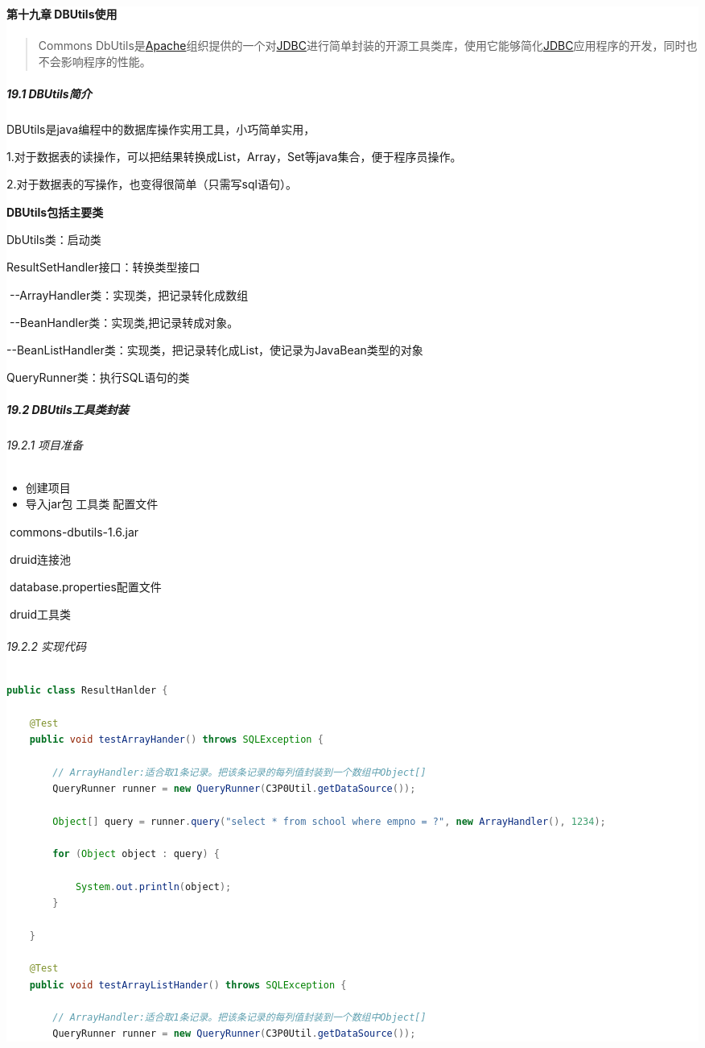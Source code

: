 

#### 第十九章  DBUtils使用

> Commons DbUtils是[Apache](https://baike.baidu.com/item/Apache/8512995)组织提供的一个对[JDBC](https://baike.baidu.com/item/JDBC)进行简单封装的开源工具类库，使用它能够简化[JDBC](https://baike.baidu.com/item/JDBC)应用程序的开发，同时也不会影响程序的性能。

##### 19.1 DBUtils简介

DBUtils是java编程中的数据库操作实用工具，小巧简单实用，

1.对于数据表的读操作，可以把结果转换成List，Array，Set等java集合，便于程序员操作。

2.对于数据表的写操作，也变得很简单（只需写sql语句）。

**DBUtils包括主要类**

DbUtils类：启动类

ResultSetHandler接口：转换类型接口

​	--ArrayHandler类：实现类，把记录转化成数组

​	--BeanHandler类：实现类,把记录转成对象。

​	--BeanListHandler类：实现类，把记录转化成List，使记录为JavaBean类型的对象

QueryRunner类：执行SQL语句的类



##### 19.2 DBUtils工具类封装

###### 19.2.1 项目准备

* 创建项目
* 导入jar包 工具类 配置文件

​      commons-dbutils-1.6.jar

​      druid连接池

​     database.properties配置文件

​      druid工具类

###### 19.2.2 实现代码

```java
public class ResultHanlder {

	@Test
	public void testArrayHander() throws SQLException {

		// ArrayHandler:适合取1条记录。把该条记录的每列值封装到一个数组中Object[]
		QueryRunner runner = new QueryRunner(C3P0Util.getDataSource());

		Object[] query = runner.query("select * from school where empno = ?", new ArrayHandler(), 1234);

		for (Object object : query) {

			System.out.println(object);
		}

	}

	@Test
	public void testArrayListHander() throws SQLException {

		// ArrayHandler:适合取1条记录。把该条记录的每列值封装到一个数组中Object[]
		QueryRunner runner = new QueryRunner(C3P0Util.getDataSource());

```